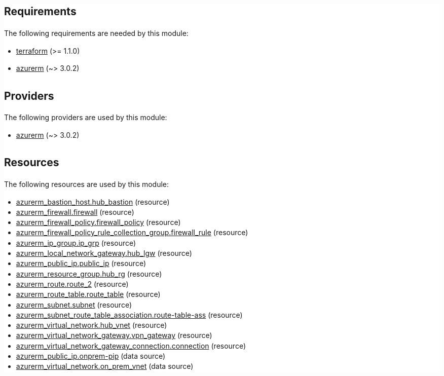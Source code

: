## Requirements

The following requirements are needed by this module:

- <a name="requirement_terraform"></a> [terraform](#requirement\_terraform) (>= 1.1.0)

- <a name="requirement_azurerm"></a> [azurerm](#requirement\_azurerm) (~> 3.0.2)

## Providers

The following providers are used by this module:

- <a name="provider_azurerm"></a> [azurerm](#provider\_azurerm) (~> 3.0.2)

## Resources

The following resources are used by this module:

- [azurerm_bastion_host.hub_bastion](https://registry.terraform.io/providers/hashicorp/azurerm/latest/docs/resources/bastion_host) (resource)
- [azurerm_firewall.firewall](https://registry.terraform.io/providers/hashicorp/azurerm/latest/docs/resources/firewall) (resource)
- [azurerm_firewall_policy.firewall_policy](https://registry.terraform.io/providers/hashicorp/azurerm/latest/docs/resources/firewall_policy) (resource)
- [azurerm_firewall_policy_rule_collection_group.firewall_rule](https://registry.terraform.io/providers/hashicorp/azurerm/latest/docs/resources/firewall_policy_rule_collection_group) (resource)
- [azurerm_ip_group.ip_grp](https://registry.terraform.io/providers/hashicorp/azurerm/latest/docs/resources/ip_group) (resource)
- [azurerm_local_network_gateway.hub_lgw](https://registry.terraform.io/providers/hashicorp/azurerm/latest/docs/resources/local_network_gateway) (resource)
- [azurerm_public_ip.public_ip](https://registry.terraform.io/providers/hashicorp/azurerm/latest/docs/resources/public_ip) (resource)
- [azurerm_resource_group.hub_rg](https://registry.terraform.io/providers/hashicorp/azurerm/latest/docs/resources/resource_group) (resource)
- [azurerm_route.route_2](https://registry.terraform.io/providers/hashicorp/azurerm/latest/docs/resources/route) (resource)
- [azurerm_route_table.route_table](https://registry.terraform.io/providers/hashicorp/azurerm/latest/docs/resources/route_table) (resource)
- [azurerm_subnet.subnet](https://registry.terraform.io/providers/hashicorp/azurerm/latest/docs/resources/subnet) (resource)
- [azurerm_subnet_route_table_association.route-table-ass](https://registry.terraform.io/providers/hashicorp/azurerm/latest/docs/resources/subnet_route_table_association) (resource)
- [azurerm_virtual_network.hub_vnet](https://registry.terraform.io/providers/hashicorp/azurerm/latest/docs/resources/virtual_network) (resource)
- [azurerm_virtual_network_gateway.vpn_gateway](https://registry.terraform.io/providers/hashicorp/azurerm/latest/docs/resources/virtual_network_gateway) (resource)
- [azurerm_virtual_network_gateway_connection.connection](https://registry.terraform.io/providers/hashicorp/azurerm/latest/docs/resources/virtual_network_gateway_connection) (resource)
- [azurerm_public_ip.onprem-pip](https://registry.terraform.io/providers/hashicorp/azurerm/latest/docs/data-sources/public_ip) (data source)
- [azurerm_virtual_network.on_prem_vnet](https://registry.terraform.io/providers/hashicorp/azurerm/latest/docs/data-sources/virtual_network) (data source)
